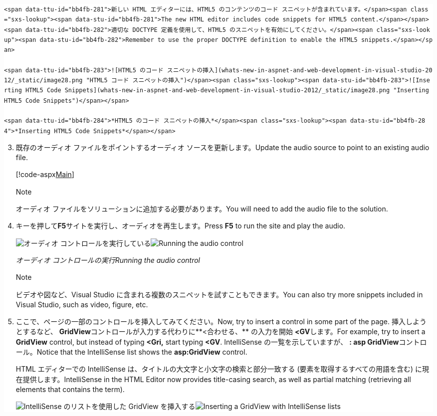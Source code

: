    <span data-ttu-id="bb4fb-281">新しい HTML エディターには、HTML5 のコンテンツのコード スニペットが含まれています。</span><span class="sxs-lookup"><span data-stu-id="bb4fb-281">The new HTML editor includes code snippets for HTML5 content.</span></span> <span data-ttu-id="bb4fb-282">適切な DOCTYPE 定義を使用して、HTML5 のスニペットを有効にしてください。</span><span class="sxs-lookup"><span data-stu-id="bb4fb-282">Remember to use the proper DOCTYPE definition to enable the HTML5 snippets.</span></span>

    <span data-ttu-id="bb4fb-283">![HTML5 のコード スニペットの挿入](whats-new-in-aspnet-and-web-development-in-visual-studio-2012/_static/image28.png "HTML5 コード スニペットの挿入")</span><span class="sxs-lookup"><span data-stu-id="bb4fb-283">![Inserting HTML5 Code Snippets](whats-new-in-aspnet-and-web-development-in-visual-studio-2012/_static/image28.png "Inserting HTML5 Code Snippets")</span></span>

    <span data-ttu-id="bb4fb-284">*HTML5 のコード スニペットの挿入*</span><span class="sxs-lookup"><span data-stu-id="bb4fb-284">*Inserting HTML5 Code Snippets*</span></span>
3. <span data-ttu-id="bb4fb-285">既存のオーディオ ファイルをポイントするオーディオ ソースを更新します。</span><span class="sxs-lookup"><span data-stu-id="bb4fb-285">Update the audio source to point to an existing audio file.</span></span>

    [!code-aspx[Main](whats-new-in-aspnet-and-web-development-in-visual-studio-2012/samples/sample6.aspx)]

    > [!NOTE]
    > <span data-ttu-id="bb4fb-286">オーディオ ファイルをソリューションに追加する必要があります。</span><span class="sxs-lookup"><span data-stu-id="bb4fb-286">You will need to add the audio file to the solution.</span></span>
4. <span data-ttu-id="bb4fb-287">キーを押して**F5**サイトを実行し、オーディオを再生します。</span><span class="sxs-lookup"><span data-stu-id="bb4fb-287">Press **F5** to run the site and play the audio.</span></span>

    <span data-ttu-id="bb4fb-288">![オーディオ コントロールを実行している](whats-new-in-aspnet-and-web-development-in-visual-studio-2012/_static/image29.png "オーディオ コントロールの実行")</span><span class="sxs-lookup"><span data-stu-id="bb4fb-288">![Running the audio control](whats-new-in-aspnet-and-web-development-in-visual-studio-2012/_static/image29.png "Running the audio control")</span></span>

    <span data-ttu-id="bb4fb-289">*オーディオ コントロールの実行*</span><span class="sxs-lookup"><span data-stu-id="bb4fb-289">*Running the audio control*</span></span>

    > [!NOTE]
    > <span data-ttu-id="bb4fb-290">ビデオや図など、Visual Studio に含まれる複数のスニペットを試すこともできます。</span><span class="sxs-lookup"><span data-stu-id="bb4fb-290">You can also try more snippets included in Visual Studio, such as video, figure, etc.</span></span>
5. <span data-ttu-id="bb4fb-291">ここで、ページの一部のコントロールを挿入してみてください。</span><span class="sxs-lookup"><span data-stu-id="bb4fb-291">Now, try to insert a control in some part of the page.</span></span> <span data-ttu-id="bb4fb-292">挿入しようとするなど、 **GridView**コントロールが入力する代わりに**&lt;合わせる、** の入力を開始 **&lt;GV**します。</span><span class="sxs-lookup"><span data-stu-id="bb4fb-292">For example, try to insert a **GridView** control, but instead of typing **&lt;Gri,** start typing **&lt;GV**.</span></span> <span data-ttu-id="bb4fb-293">IntelliSense の一覧を示していますが、 **: asp GridView**コントロール。</span><span class="sxs-lookup"><span data-stu-id="bb4fb-293">Notice that the IntelliSense list shows the **asp:GridView** control.</span></span>

    <span data-ttu-id="bb4fb-294">HTML エディターでの IntelliSense は、タイトルの大文字と小文字の検索と部分一致する (要素を取得するすべての用語を含む) に現在提供します。</span><span class="sxs-lookup"><span data-stu-id="bb4fb-294">IntelliSense in the HTML Editor now provides title-casing search, as well as partial matching (retrieving all elements that contains the term).</span></span>

    <span data-ttu-id="bb4fb-295">![IntelliSense のリストを使用した GridView を挿入する](whats-new-in-aspnet-and-web-development-in-visual-studio-2012/_static/image30.png "IntelliSense リストを使用した GridView を挿入します。")</span><span class="sxs-lookup"><span data-stu-id="bb4fb-295">![Inserting a GridView with IntelliSense lists](whats-new-in-aspnet-and-web-development-in-visual-studio-2012/_static/image30.png "Inserting a GridView with IntelliSense lists")</span></span>
